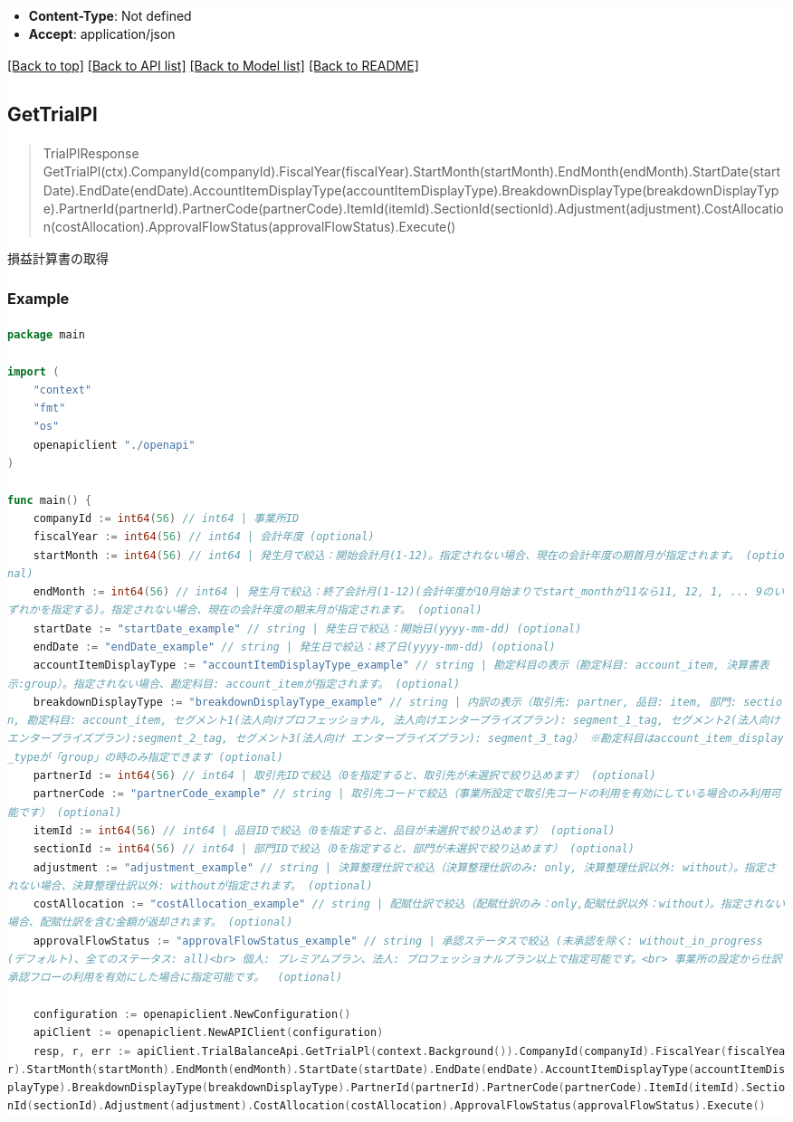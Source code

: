 - **Content-Type**: Not defined
- **Accept**: application/json

[[Back to top]](#) [[Back to API list]](../README.md#documentation-for-api-endpoints)
[[Back to Model list]](../README.md#documentation-for-models)
[[Back to README]](../README.md)


## GetTrialPl

> TrialPlResponse GetTrialPl(ctx).CompanyId(companyId).FiscalYear(fiscalYear).StartMonth(startMonth).EndMonth(endMonth).StartDate(startDate).EndDate(endDate).AccountItemDisplayType(accountItemDisplayType).BreakdownDisplayType(breakdownDisplayType).PartnerId(partnerId).PartnerCode(partnerCode).ItemId(itemId).SectionId(sectionId).Adjustment(adjustment).CostAllocation(costAllocation).ApprovalFlowStatus(approvalFlowStatus).Execute()

損益計算書の取得



### Example

```go
package main

import (
    "context"
    "fmt"
    "os"
    openapiclient "./openapi"
)

func main() {
    companyId := int64(56) // int64 | 事業所ID
    fiscalYear := int64(56) // int64 | 会計年度 (optional)
    startMonth := int64(56) // int64 | 発生月で絞込：開始会計月(1-12)。指定されない場合、現在の会計年度の期首月が指定されます。 (optional)
    endMonth := int64(56) // int64 | 発生月で絞込：終了会計月(1-12)(会計年度が10月始まりでstart_monthが11なら11, 12, 1, ... 9のいずれかを指定する)。指定されない場合、現在の会計年度の期末月が指定されます。 (optional)
    startDate := "startDate_example" // string | 発生日で絞込：開始日(yyyy-mm-dd) (optional)
    endDate := "endDate_example" // string | 発生日で絞込：終了日(yyyy-mm-dd) (optional)
    accountItemDisplayType := "accountItemDisplayType_example" // string | 勘定科目の表示（勘定科目: account_item, 決算書表示:group）。指定されない場合、勘定科目: account_itemが指定されます。 (optional)
    breakdownDisplayType := "breakdownDisplayType_example" // string | 内訳の表示（取引先: partner, 品目: item, 部門: section, 勘定科目: account_item, セグメント1(法人向けプロフェッショナル, 法人向けエンタープライズプラン): segment_1_tag, セグメント2(法人向け エンタープライズプラン):segment_2_tag, セグメント3(法人向け エンタープライズプラン): segment_3_tag） ※勘定科目はaccount_item_display_typeが「group」の時のみ指定できます (optional)
    partnerId := int64(56) // int64 | 取引先IDで絞込（0を指定すると、取引先が未選択で絞り込めます） (optional)
    partnerCode := "partnerCode_example" // string | 取引先コードで絞込（事業所設定で取引先コードの利用を有効にしている場合のみ利用可能です） (optional)
    itemId := int64(56) // int64 | 品目IDで絞込（0を指定すると、品目が未選択で絞り込めます） (optional)
    sectionId := int64(56) // int64 | 部門IDで絞込（0を指定すると、部門が未選択で絞り込めます） (optional)
    adjustment := "adjustment_example" // string | 決算整理仕訳で絞込（決算整理仕訳のみ: only, 決算整理仕訳以外: without）。指定されない場合、決算整理仕訳以外: withoutが指定されます。 (optional)
    costAllocation := "costAllocation_example" // string | 配賦仕訳で絞込（配賦仕訳のみ：only,配賦仕訳以外：without）。指定されない場合、配賦仕訳を含む金額が返却されます。 (optional)
    approvalFlowStatus := "approvalFlowStatus_example" // string | 承認ステータスで絞込 (未承認を除く: without_in_progress (デフォルト)、全てのステータス: all)<br> 個人: プレミアムプラン、法人: プロフェッショナルプラン以上で指定可能です。<br> 事業所の設定から仕訳承認フローの利用を有効にした場合に指定可能です。  (optional)

    configuration := openapiclient.NewConfiguration()
    apiClient := openapiclient.NewAPIClient(configuration)
    resp, r, err := apiClient.TrialBalanceApi.GetTrialPl(context.Background()).CompanyId(companyId).FiscalYear(fiscalYear).StartMonth(startMonth).EndMonth(endMonth).StartDate(startDate).EndDate(endDate).AccountItemDisplayType(accountItemDisplayType).BreakdownDisplayType(breakdownDisplayType).PartnerId(partnerId).PartnerCode(partnerCode).ItemId(itemId).SectionId(sectionId).Adjustment(adjustment).CostAllocation(costAllocation).ApprovalFlowStatus(approvalFlowStatus).Execute()
```